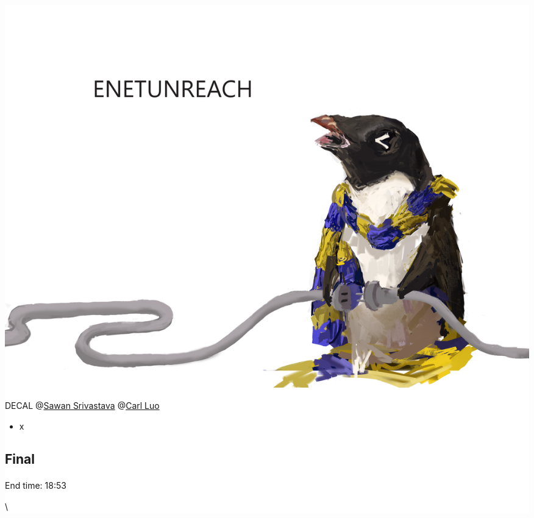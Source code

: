  ![](uploads/66771ede-14b7-4692-8b6e-ff5b0441d126/50a5fb14-b654-452c-8714-434e00b0de6b/waddle.jpg " =274x200")


DECAL @[Sawan Srivastava](mention://9ebc2946-1e08-4936-b4da-cce699634bcd/user/959bf67a-9c60-4e3f-9182-e3df0444f533) @[Carl Luo](mention://4ea0a5cd-e78e-4447-a61d-49f3797c4e4e/user/b0d29392-8703-483b-9120-407bd1b86089)

* x


## Final

End time: 18:53


\